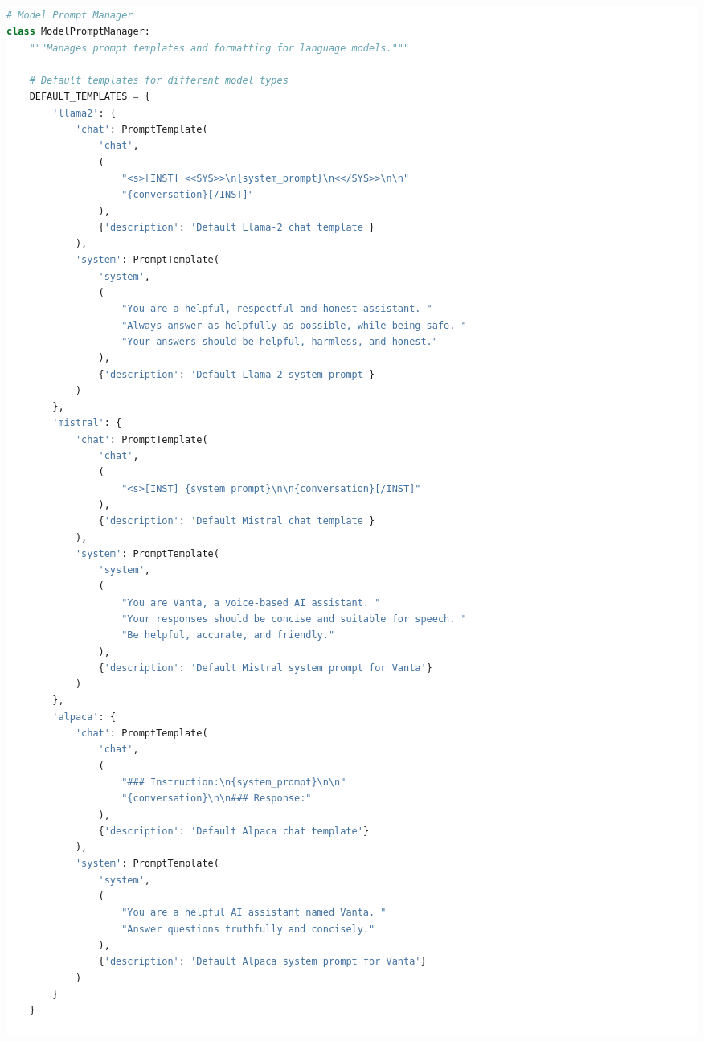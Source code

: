 ```python
# Model Prompt Manager
class ModelPromptManager:
    """Manages prompt templates and formatting for language models."""
    
    # Default templates for different model types
    DEFAULT_TEMPLATES = {
        'llama2': {
            'chat': PromptTemplate(
                'chat',
                (
                    "<s>[INST] <<SYS>>\n{system_prompt}\n<</SYS>>\n\n"
                    "{conversation}[/INST]"
                ),
                {'description': 'Default Llama-2 chat template'}
            ),
            'system': PromptTemplate(
                'system',
                (
                    "You are a helpful, respectful and honest assistant. "
                    "Always answer as helpfully as possible, while being safe. "
                    "Your answers should be helpful, harmless, and honest."
                ),
                {'description': 'Default Llama-2 system prompt'}
            )
        },
        'mistral': {
            'chat': PromptTemplate(
                'chat',
                (
                    "<s>[INST] {system_prompt}\n\n{conversation}[/INST]"
                ),
                {'description': 'Default Mistral chat template'}
            ),
            'system': PromptTemplate(
                'system',
                (
                    "You are Vanta, a voice-based AI assistant. "
                    "Your responses should be concise and suitable for speech. "
                    "Be helpful, accurate, and friendly."
                ),
                {'description': 'Default Mistral system prompt for Vanta'}
            )
        },
        'alpaca': {
            'chat': PromptTemplate(
                'chat',
                (
                    "### Instruction:\n{system_prompt}\n\n"
                    "{conversation}\n\n### Response:"
                ),
                {'description': 'Default Alpaca chat template'}
            ),
            'system': PromptTemplate(
                'system',
                (
                    "You are a helpful AI assistant named Vanta. "
                    "Answer questions truthfully and concisely."
                ),
                {'description': 'Default Alpaca system prompt for Vanta'}
            )
        }
    }
    
```